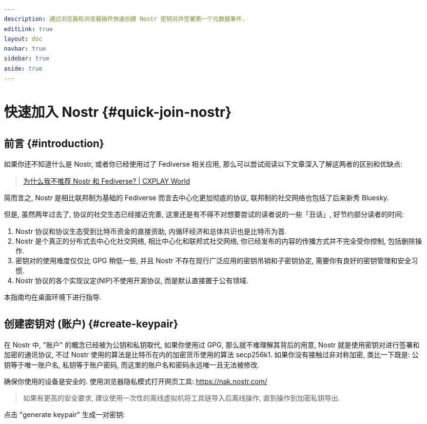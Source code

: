 ```yaml
---
description: 通过浏览器和浏览器插件快速创建 Nostr 密钥对并签署第一个元数据事件.
editLink: true
layout: doc
navbar: true
sidebar: true
aside: true
---
```


# 快速加入 Nostr {#quick-join-nostr}

## 前言 {#introduction}

如果你还不知道什么是 Nostr, 或者你已经使用过了 Fediverse 相关应用, 那么可以尝试阅读以下文章深入了解这两者的区别和优缺点:

> [为什么我不推荐 Nostr 和 Fediverse? | CXPLAY World](https://blog.cxplay.org/works/why-dont-i-recommend-use-nostr-and-fediverse/)

简而言之, Nostr 是相比联邦制为基础的 Fediverse 而言去中心化更加彻底的协议, 联邦制的社交网络也包括了后来新秀 Bluesky.

但是, 虽然两年过去了, 协议的社交生态已经接近完善, 这里还是有不得不对想要尝试的读者说的一些「丑话」, 好节约部分读者的时间:

1. Nostr 协议和协议生态受到比特币资金的直接资助, 内循环经济和总体共识也是比特币为首.
2. Nostr 是个真正的分布式去中心化社交网络, 相比中心化和联邦式社交网络, 你已经发布的内容的传播方式并不完全受你控制, 包括删除操作.
3. 密钥对的使用难度仅仅比 GPG 稍低一些, 并且 Nostr 不存在现行广泛应用的密钥吊销和子密钥协定, 需要你有良好的密钥管理和安全习惯.
4. Nostr 协议的各个实现议定(NIP)不使用开源协议, 而是默认直接置于公有领域.

本指南均在桌面环境下进行指导.

## 创建密钥对 (账户) {#create-keypair}

在 Nostr 中, "账户" 的概念已经被为公钥和私钥取代, 如果你使用过 GPG, 那么就不难理解其背后的用意, Nostr 就是使用密钥对进行签署和加密的通讯协议, 不过 Nostr 使用的算法是比特币在内的加密货币使用的算法 secp256k1. 如果你没有接触过非对称加密, 类比一下既是: 公钥等于唯一账户名, 私钥等于账户密码, 而这里的账户名和密码永远唯一且无法被修改.

确保你使用的设备是安全的. 使用浏览器隐私模式打开网页工具: <https://nak.nostr.com/>

> 如果有更高的安全要求, 建议使用一次性的离线虚拟机将工具链导入后离线操作, 直到操作到加密私钥导出.

点击 "generate keypair" 生成一对密钥:
